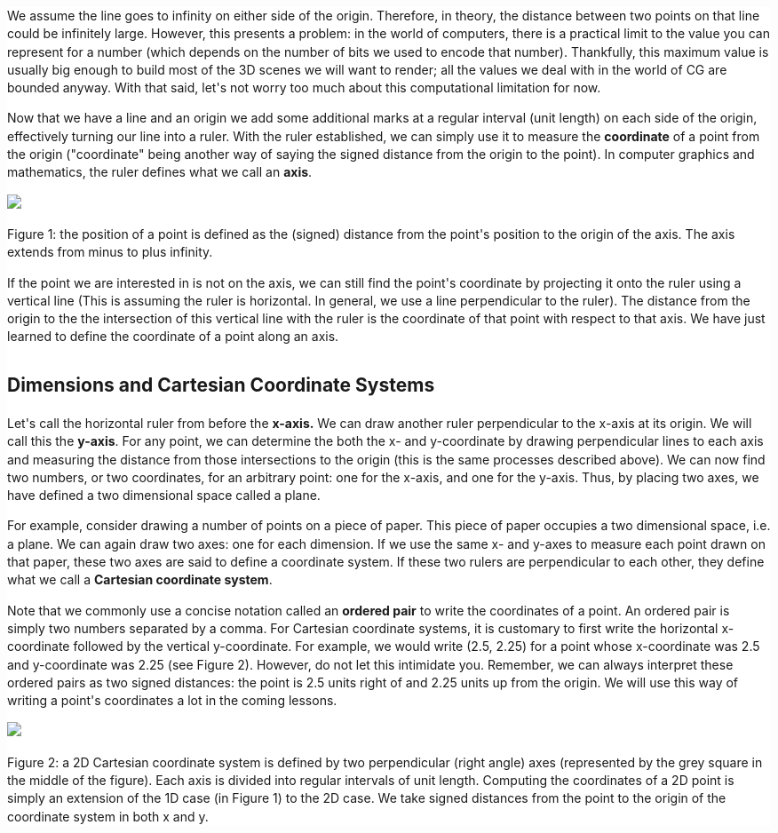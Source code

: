 We assume the line goes to infinity on either side of the origin. Therefore, in theory, the distance between two points on that line could be infinitely large. However, this presents a problem: in the world of computers, there is a practical limit to the value you can represent for a number (which depends on the number of bits we used to encode that number). Thankfully, this maximum value is usually big enough to build most of the 3D scenes we will want to render; all the values we deal with in the world of CG are bounded anyway. With that said, let's not worry too much about this computational limitation for now.

Now that we have a line and an origin we add some additional marks at a regular interval (unit length) on each side of the origin, effectively turning our line into a ruler. With the ruler established, we can simply use it to measure the **coordinate** of a point from the origin ("coordinate" being another way of saying the signed distance from the origin to the point). In computer graphics and mathematics, the ruler defines what we call an **axis**.

![](https://www.scratchapixel.com/images/upload/geometry/oneaxis.png?)

Figure 1: the position of a point is defined as the (signed) distance from the point's position to the origin of the axis. The axis extends from minus to plus infinity.

If the point we are interested in is not on the axis, we can still find the point's coordinate by projecting it onto the ruler using a vertical line (This is assuming the ruler is horizontal. In general, we use a line perpendicular to the ruler). The distance from the origin to the the intersection of this vertical line with the ruler is the coordinate of that point with respect to that axis. We have just learned to define the coordinate of a point along an axis.

## Dimensions and Cartesian Coordinate Systems

Let's call the horizontal ruler from before the **x-axis.** We can draw another ruler perpendicular to the x-axis at its origin. We will call this the **y-axis**. For any point, we can determine the both the x- and y-coordinate by drawing perpendicular lines to each axis and measuring the distance from those intersections to the origin (this is the same processes described above). We can now find two numbers, or two coordinates, for an arbitrary point: one for the x-axis, and one for the y-axis. Thus, by placing two axes, we have defined a two dimensional space called a plane.

For example, consider drawing a number of points on a piece of paper. This piece of paper occupies a two dimensional space, i.e. a plane. We can again draw two axes: one for each dimension. If we use the same x- and y-axes to measure each point drawn on that paper, these two axes are said to define a coordinate system. If these two rulers are perpendicular to each other, they define what we call a **Cartesian coordinate system**.

Note that we commonly use a concise notation called an **ordered pair** to write the coordinates of a point. An ordered pair is simply two numbers separated by a comma. For Cartesian coordinate systems, it is customary to first write the horizontal x-coordinate followed by the vertical y-coordinate. For example, we would write (2.5, 2.25) for a point whose x-coordinate was 2.5 and y-coordinate was 2.25 (see Figure 2). However, do not let this intimidate you. Remember, we can always interpret these ordered pairs as two signed distances: the point is 2.5 units right of and 2.25 units up from the origin. We will use this way of writing a point's coordinates a lot in the coming lessons.

![](https://www.scratchapixel.com/images/upload/geometry/axis2d.png?)

Figure 2: a 2D Cartesian coordinate system is defined by two perpendicular (right angle) axes (represented by the grey square in the middle of the figure). Each axis is divided into regular intervals of unit length. Computing the coordinates of a 2D point is simply an extension of the 1D case (in Figure 1) to the 2D case. We take signed distances from the point to the origin of the coordinate system in both x and y.
